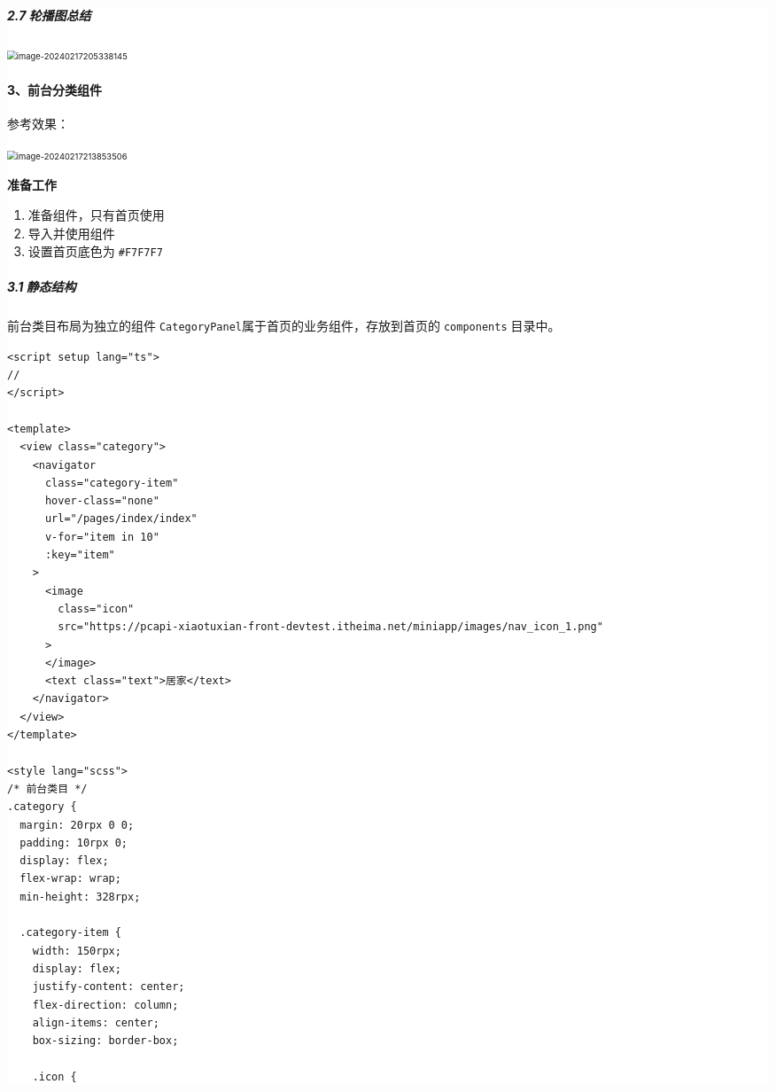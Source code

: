 

##### 2.7 轮播图总结

<img src="uniApp—day01.assets/image-20240217205338145.png" alt="image-20240217205338145" style="zoom:67%;" />





#### 3、前台分类组件

参考效果：

<img src="uniApp—day01.assets/image-20240217213853506.png" alt="image-20240217213853506" style="zoom:67%;" />

**准备工作**

1. 准备组件，只有首页使用
2. 导入并使用组件
3. 设置首页底色为 `#F7F7F7`

##### 3.1 静态结构

前台类目布局为独立的组件 `CategoryPanel`属于首页的业务组件，存放到首页的 `components` 目录中。

```vue
<script setup lang="ts">
//
</script>

<template>
  <view class="category">
    <navigator
      class="category-item"
      hover-class="none"
      url="/pages/index/index"
      v-for="item in 10"
      :key="item"
    >
      <image
        class="icon"
        src="https://pcapi-xiaotuxian-front-devtest.itheima.net/miniapp/images/nav_icon_1.png"
      >
      </image>
      <text class="text">居家</text>
    </navigator>
  </view>
</template>

<style lang="scss">
/* 前台类目 */
.category {
  margin: 20rpx 0 0;
  padding: 10rpx 0;
  display: flex;
  flex-wrap: wrap;
  min-height: 328rpx;

  .category-item {
    width: 150rpx;
    display: flex;
    justify-content: center;
    flex-direction: column;
    align-items: center;
    box-sizing: border-box;

    .icon {
```